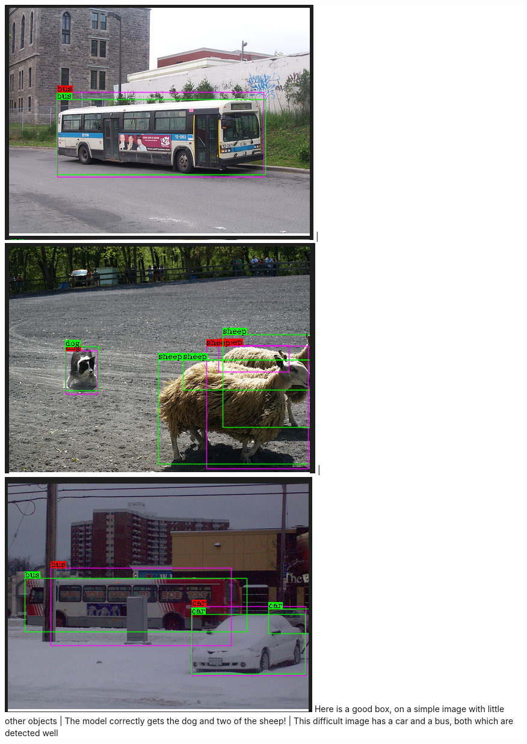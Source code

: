 ![](./img/reg_attempt_0/good_1.png) | ![](./img/reg_attempt_0/good_2.png) | ![](./img/reg_attempt_0/good_3.png)
Here is a good box, on a simple image with little other objects | The model correctly gets the dog and two of the sheep! | This difficult image has a car and a bus, both which are detected well 
